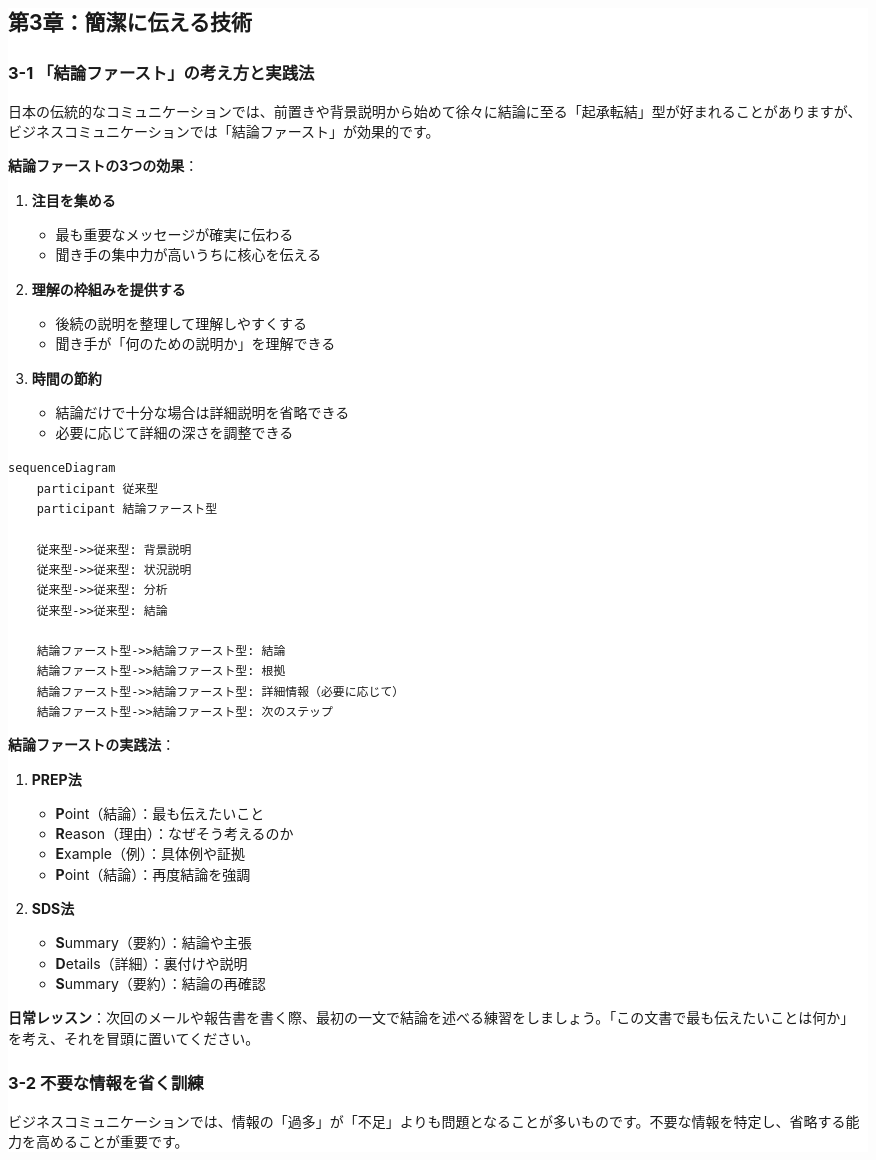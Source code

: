 ## 第3章：簡潔に伝える技術

### 3-1 「結論ファースト」の考え方と実践法

日本の伝統的なコミュニケーションでは、前置きや背景説明から始めて徐々に結論に至る「起承転結」型が好まれることがありますが、ビジネスコミュニケーションでは「結論ファースト」が効果的です。

**結論ファーストの3つの効果**：

1. **注目を集める**
   - 最も重要なメッセージが確実に伝わる
   - 聞き手の集中力が高いうちに核心を伝える

2. **理解の枠組みを提供する**
   - 後続の説明を整理して理解しやすくする
   - 聞き手が「何のための説明か」を理解できる

3. **時間の節約**
   - 結論だけで十分な場合は詳細説明を省略できる
   - 必要に応じて詳細の深さを調整できる

```mermaid
sequenceDiagram
    participant 従来型
    participant 結論ファースト型
    
    従来型->>従来型: 背景説明
    従来型->>従来型: 状況説明
    従来型->>従来型: 分析
    従来型->>従来型: 結論
    
    結論ファースト型->>結論ファースト型: 結論
    結論ファースト型->>結論ファースト型: 根拠
    結論ファースト型->>結論ファースト型: 詳細情報（必要に応じて）
    結論ファースト型->>結論ファースト型: 次のステップ
```

**結論ファーストの実践法**：

1. **PREP法**
   - **P**oint（結論）：最も伝えたいこと
   - **R**eason（理由）：なぜそう考えるのか
   - **E**xample（例）：具体例や証拠
   - **P**oint（結論）：再度結論を強調

2. **SDS法**
   - **S**ummary（要約）：結論や主張
   - **D**etails（詳細）：裏付けや説明
   - **S**ummary（要約）：結論の再確認

**日常レッスン**：次回のメールや報告書を書く際、最初の一文で結論を述べる練習をしましょう。「この文書で最も伝えたいことは何か」を考え、それを冒頭に置いてください。

### 3-2 不要な情報を省く訓練

ビジネスコミュニケーションでは、情報の「過多」が「不足」よりも問題となることが多いものです。不要な情報を特定し、省略する能力を高めることが重要です。
